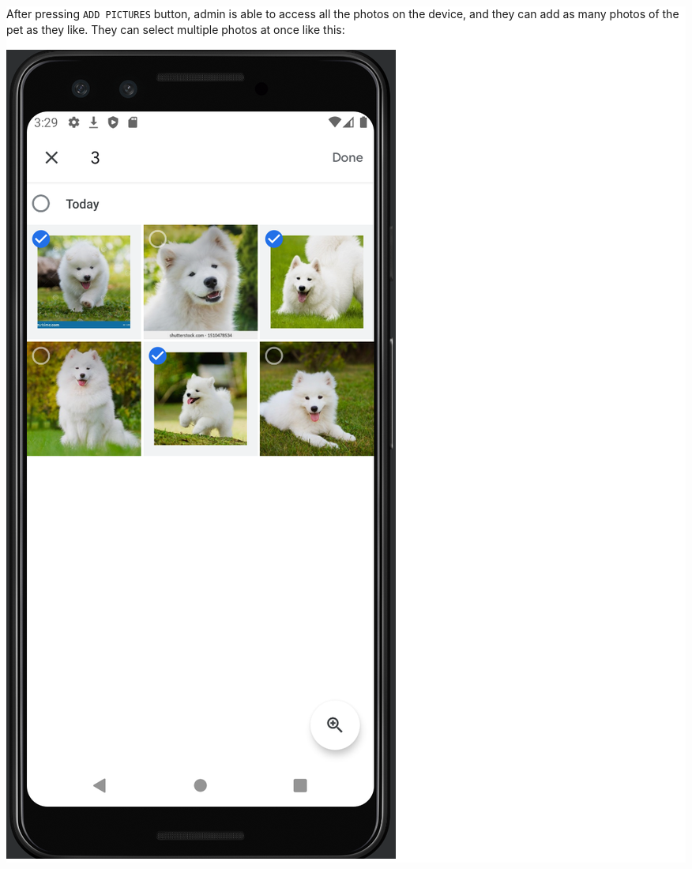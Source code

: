 After pressing `ADD PICTURES` button, admin is able to access all the photos on the device, and they can 
add as many photos of the pet as they like.
They can select multiple photos at once like this:

![adding pictures](images/add_post-adding_photos.png)
